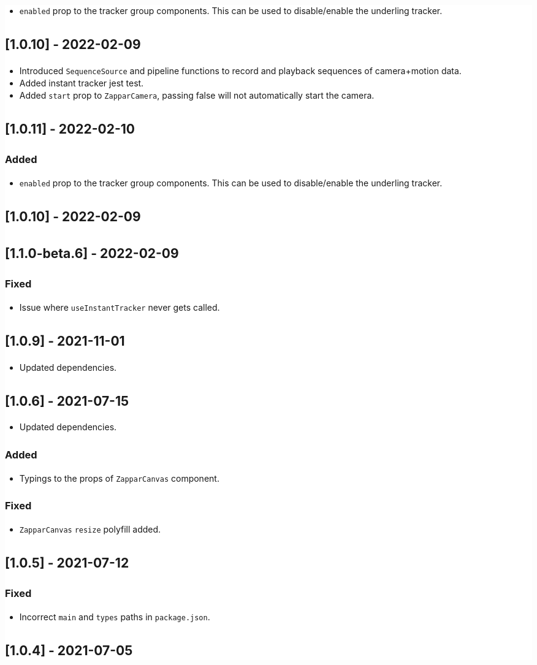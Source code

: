 - `enabled` prop to the tracker group components. This can be used to disable/enable the underling tracker.

## [1.0.10] - 2022-02-09

- Introduced `SequenceSource` and pipeline functions to record and playback sequences of camera+motion data.
- Added instant tracker jest test.
- Added `start` prop to `ZapparCamera`, passing false will not automatically start the camera.

## [1.0.11] - 2022-02-10

### Added

- `enabled` prop to the tracker group components. This can be used to disable/enable the underling tracker.

## [1.0.10] - 2022-02-09

## [1.1.0-beta.6] - 2022-02-09

### Fixed

- Issue where `useInstantTracker` never gets called.

## [1.0.9] - 2021-11-01

- Updated dependencies.

## [1.0.6] - 2021-07-15

- Updated dependencies.

### Added

- Typings to the props of `ZapparCanvas` component.

### Fixed

- `ZapparCanvas` `resize` polyfill added.

## [1.0.5] - 2021-07-12

### Fixed

- Incorrect `main` and `types` paths in `package.json`.

## [1.0.4] - 2021-07-05
